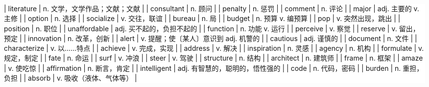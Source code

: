 |  literature  |  n. 文学，文学作品；文献；文献  |
|  consultant  |  n. 顾问  |
|  penalty  |  n. 惩罚  |
|  comment  |  n. 评论  |
|  major  |  adj. 主要的 v. 主修  |
|  option  |  n. 选择  |
|  socialize  |  v. 交往，联谊  |
|  bureau  |  n. 局  |
|  budget  |  n. 预算 v. 编预算  |
|  pop  |  v. 突然出现，跳出  |
|  position  |  n. 职位  |
|  unaffordable  |  adj. 买不起的，负担不起的  |
|  function  |  n. 功能 v. 运行  |
|  perceive  |  v. 察觉  |
|  reserve  |  v. 留出，预定  |
|  innovation  |  n. 改革，创新  |
|  alert  |  v. 提醒；使〔某人〕意识到 adj. 机警的  |
|  cautious  |  adj. 谨慎的  |
|  document  |  n. 文件  |
|  characterize  |  v. 以……特点  |
|  achieve  |  v. 完成，实现  |
|  address  |  v. 解决  |
|  inspiration  |  n. 灵感  |
|  agency  |  n. 机构  |
|  formulate  |  v. 规定，制定  |
|  fate  |  n. 命运  |
|  surf  |  v. 冲浪  |
|  steer  |  v. 驾驶  |
|  structure  |  n. 结构  |
|  architect  |  n. 建筑师  |
|  frame  |  n. 框架  |
|  amaze  |  v. 使吃惊  |
|  affirmation  |  n. 断言，肯定  |
|  intelligent  |  adj. 有智慧的，聪明的，悟性强的  |
|  code  |  n. 代码，密码  |
|  burden  |  n. 重担，负担  |
|  absorb  |  v. 吸收（液体、气体等）  |